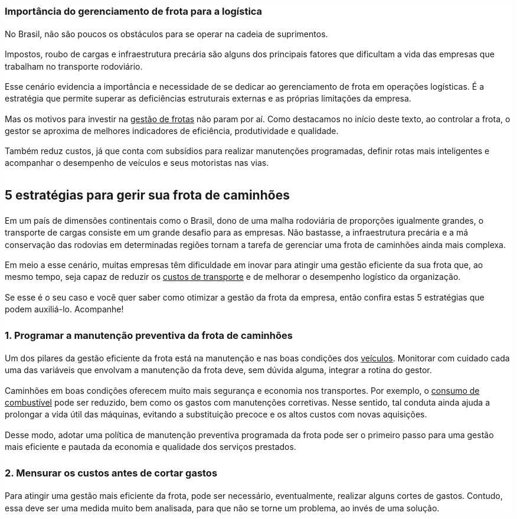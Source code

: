### Importância do gerenciamento de frota para a logística 

No Brasil, não são poucos os obstáculos para se operar na cadeia de suprimentos.

Impostos, roubo de cargas e infraestrutura precária são alguns dos principais fatores que dificultam a vida das empresas que trabalham no transporte rodoviário.

Esse cenário evidencia a importância e necessidade de se dedicar ao gerenciamento de frota em operações logísticas. É a estratégia que permite superar as deficiências estruturais externas e as próprias limitações da empresa.

Mas os motivos para investir na [gestão de frotas](https://www.embracon.com.br/blog/tudo-que-voce-precisa-saber-sobre-renovacao-de-frotas) não param por aí. Como destacamos no início deste texto, ao controlar a frota, o gestor se aproxima de melhores indicadores de eficiência, produtividade e qualidade.

Também reduz custos, já que conta com subsídios para realizar manutenções programadas, definir rotas mais inteligentes e acompanhar o desempenho de veículos e seus motoristas nas vias.

5 estratégias para gerir sua frota de caminhões 
------------------------------------------------

Em um país de dimensões continentais como o Brasil, dono de uma malha rodoviária de proporções igualmente grandes, o transporte de cargas consiste em um grande desafio para as empresas. Não bastasse, a infraestrutura precária e a má conservação das rodovias em determinadas regiões tornam a tarefa de gerenciar uma frota de caminhões ainda mais complexa.

Em meio a esse cenário, muitas empresas têm dificuldade em inovar para atingir uma gestão eficiente da sua frota que, ao mesmo tempo, seja capaz de reduzir os [custos de transporte](https://www.embracon.com.br/blog/como-calcular-o-seu-custo-de-vida) e de melhorar o desempenho logístico da organização.

Se esse é o seu caso e você quer saber como otimizar a gestão da frota da empresa, então confira estas 5 estratégias que podem auxiliá-lo. Acompanhe!

### 1. Programar a manutenção preventiva da frota de caminhões 

Um dos pilares da gestão eficiente da frota está na manutenção e nas boas condições dos [veículos](https://www.embracon.com.br/blog/consorcio-de-veiculos-cresceu-durante-a-crise-entenda-o-motivo). Monitorar com cuidado cada uma das variáveis que envolvam a manutenção da frota deve, sem dúvida alguma, integrar a rotina do gestor.

Caminhões em boas condições oferecem muito mais segurança e economia nos transportes. Por exemplo, o [consumo de combustível](https://www.embracon.com.br/blog/como-economizar-em-tempos-de-gasolina-tao-cara) pode ser reduzido, bem como os gastos com manutenções corretivas. Nesse sentido, tal conduta ainda ajuda a prolongar a vida útil das máquinas, evitando a substituição precoce e os altos custos com novas aquisições.

Desse modo, adotar uma política de manutenção preventiva programada da frota pode ser o primeiro passo para uma gestão mais eficiente e pautada da economia e qualidade dos serviços prestados.

### 2. Mensurar os custos antes de cortar gastos 

Para atingir uma gestão mais eficiente da frota, pode ser necessário, eventualmente, realizar alguns cortes de gastos. Contudo, essa deve ser uma medida muito bem analisada, para que não se torne um problema, ao invés de uma solução.
